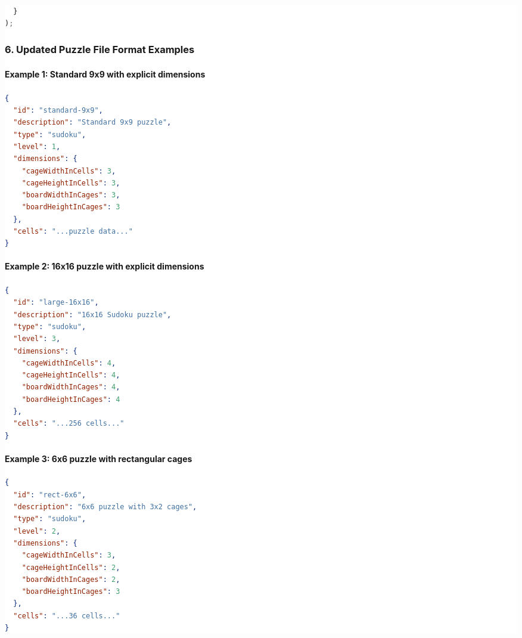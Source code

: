```typescript
  }
);
```

### 6. Updated Puzzle File Format Examples

#### Example 1: Standard 9x9 with explicit dimensions
```json
{
  "id": "standard-9x9",
  "description": "Standard 9x9 puzzle",
  "type": "sudoku",
  "level": 1,
  "dimensions": {
    "cageWidthInCells": 3,
    "cageHeightInCells": 3,
    "boardWidthInCages": 3,
    "boardHeightInCages": 3
  },
  "cells": "...puzzle data..."
}
```

#### Example 2: 16x16 puzzle with explicit dimensions
```json
{
  "id": "large-16x16",
  "description": "16x16 Sudoku puzzle",
  "type": "sudoku",
  "level": 3,
  "dimensions": {
    "cageWidthInCells": 4,
    "cageHeightInCells": 4,
    "boardWidthInCages": 4,
    "boardHeightInCages": 4
  },
  "cells": "...256 cells..."
}
```

#### Example 3: 6x6 puzzle with rectangular cages
```json
{
  "id": "rect-6x6",
  "description": "6x6 puzzle with 3x2 cages",
  "type": "sudoku",
  "level": 2,
  "dimensions": {
    "cageWidthInCells": 3,
    "cageHeightInCells": 2,
    "boardWidthInCages": 2,
    "boardHeightInCages": 3
  },
  "cells": "...36 cells..."
}
```
